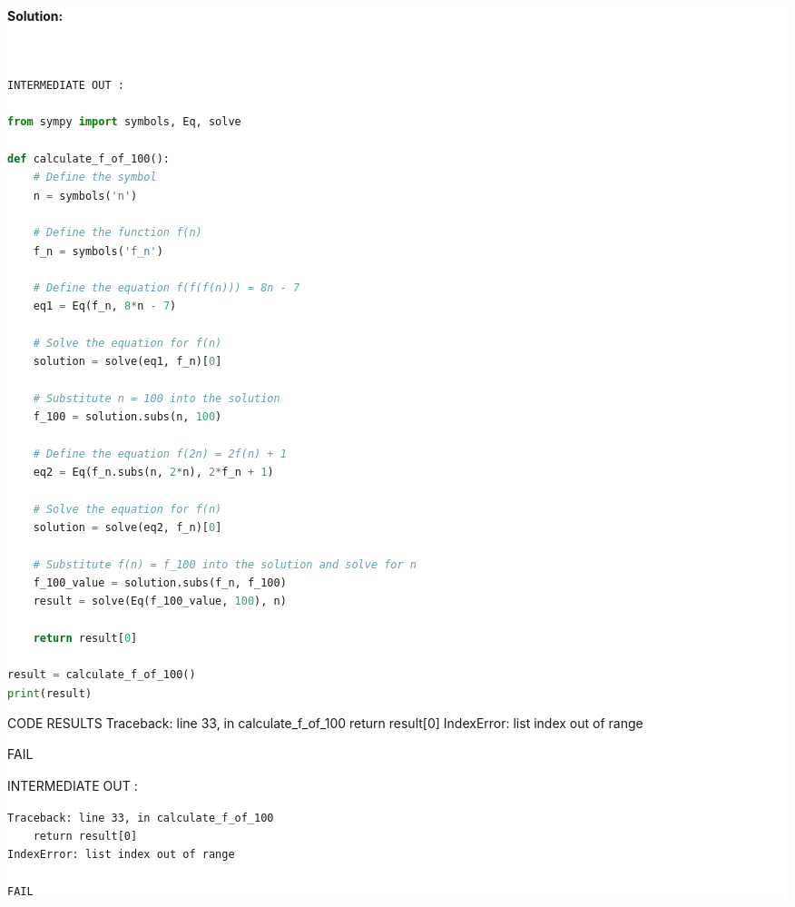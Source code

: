 **Solution:** 



```python


INTERMEDIATE OUT :

from sympy import symbols, Eq, solve

def calculate_f_of_100():
    # Define the symbol
    n = symbols('n')

    # Define the function f(n)
    f_n = symbols('f_n')

    # Define the equation f(f(f(n))) = 8n - 7
    eq1 = Eq(f_n, 8*n - 7)

    # Solve the equation for f(n)
    solution = solve(eq1, f_n)[0]

    # Substitute n = 100 into the solution
    f_100 = solution.subs(n, 100)

    # Define the equation f(2n) = 2f(n) + 1
    eq2 = Eq(f_n.subs(n, 2*n), 2*f_n + 1)

    # Solve the equation for f(n)
    solution = solve(eq2, f_n)[0]

    # Substitute f(n) = f_100 into the solution and solve for n
    f_100_value = solution.subs(f_n, f_100)
    result = solve(Eq(f_100_value, 100), n)

    return result[0]

result = calculate_f_of_100()
print(result)
```

CODE RESULTS Traceback: line 33, in calculate_f_of_100
    return result[0]
IndexError: list index out of range

FAIL


INTERMEDIATE OUT :
```output
Traceback: line 33, in calculate_f_of_100
    return result[0]
IndexError: list index out of range

FAIL

```
